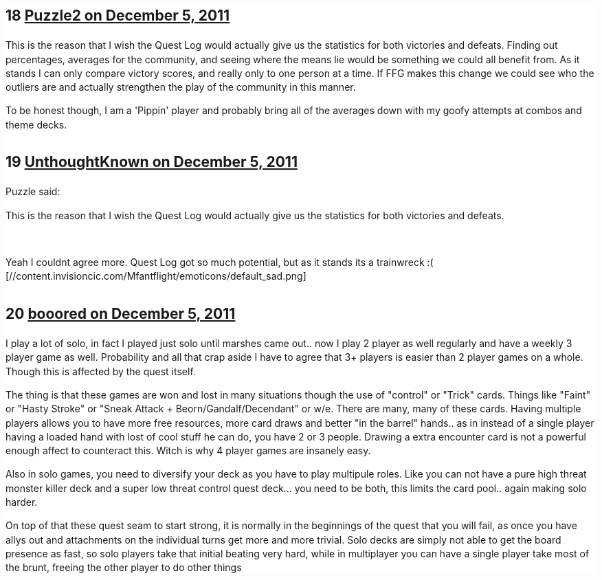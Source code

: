 ## 18 [Puzzle2 on December 5, 2011](https://community.fantasyflightgames.com/topic/57104-i-know-this-may-sound-like-a-broken-record-but-this-game-scales-way-better-with-2-or-more-players/?do=findComment&comment=564099)

This is the reason that I wish the Quest Log would actually give us the statistics for both victories and defeats. Finding out percentages, averages for the community, and seeing where the means lie would be something we could all benefit from. As it stands I can only compare victory scores, and really only to one person at a time. If FFG makes this change we could see who the outliers are and actually strengthen the play of the community in this manner. 

To be honest though, I am a 'Pippin' player and probably bring all of the averages down with my goofy attempts at combos and theme decks.

## 19 [UnthoughtKnown on December 5, 2011](https://community.fantasyflightgames.com/topic/57104-i-know-this-may-sound-like-a-broken-record-but-this-game-scales-way-better-with-2-or-more-players/?do=findComment&comment=564100)

Puzzle said:

This is the reason that I wish the Quest Log would actually give us the statistics for both victories and defeats. 



 

Yeah I couldnt agree more. Quest Log got so much potential, but as it stands its a trainwreck :( [//content.invisioncic.com/Mfantflight/emoticons/default_sad.png]

## 20 [booored on December 5, 2011](https://community.fantasyflightgames.com/topic/57104-i-know-this-may-sound-like-a-broken-record-but-this-game-scales-way-better-with-2-or-more-players/?do=findComment&comment=564110)

I play a lot of solo, in fact I played just solo until marshes came out.. now I play 2 player as well regularly and have a weekly 3 player game as well. Probability and all that crap aside I have to agree that 3+ players is easier than 2 player games on a whole. Though this is affected by the quest itself.

The thing is that these games are won and lost in many situations though the use of "control" or "Trick" cards. Things like "Faint" or "Hasty Stroke" or "Sneak Attack + Beorn/Gandalf/Decendant" or w/e. There are many, many of these cards. Having multiple players allows you to have more free resources, more card draws and better "in the barrel" hands.. as in instead of a single player having a loaded hand with lost of cool stuff he can do, you have 2 or 3 people. Drawing a extra encounter card is not a powerful enough affect to counteract this. Witch is why 4 player games are insanely easy.

Also in solo games, you need to diversify your deck as you have to play multipule roles. Like you can not have a pure high threat monster killer deck and a super low threat control quest deck... you need to be both, this limits the card pool.. again making solo harder.

On top of that these quest seam to start strong, it is normally in the beginnings of the quest that you will fail, as once you have allys out and attachments on the individual turns get more and more trivial. Solo decks are simply not able to get the board presence as fast, so solo players take that initial beating very hard, while in multiplayer you can have a single player take most of the brunt, freeing the other player to do other things

